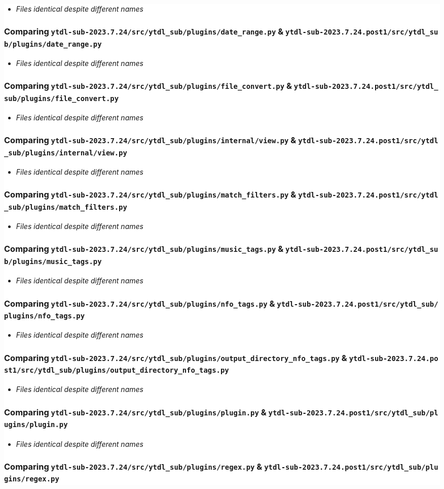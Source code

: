  * *Files identical despite different names*

### Comparing `ytdl-sub-2023.7.24/src/ytdl_sub/plugins/date_range.py` & `ytdl-sub-2023.7.24.post1/src/ytdl_sub/plugins/date_range.py`

 * *Files identical despite different names*

### Comparing `ytdl-sub-2023.7.24/src/ytdl_sub/plugins/file_convert.py` & `ytdl-sub-2023.7.24.post1/src/ytdl_sub/plugins/file_convert.py`

 * *Files identical despite different names*

### Comparing `ytdl-sub-2023.7.24/src/ytdl_sub/plugins/internal/view.py` & `ytdl-sub-2023.7.24.post1/src/ytdl_sub/plugins/internal/view.py`

 * *Files identical despite different names*

### Comparing `ytdl-sub-2023.7.24/src/ytdl_sub/plugins/match_filters.py` & `ytdl-sub-2023.7.24.post1/src/ytdl_sub/plugins/match_filters.py`

 * *Files identical despite different names*

### Comparing `ytdl-sub-2023.7.24/src/ytdl_sub/plugins/music_tags.py` & `ytdl-sub-2023.7.24.post1/src/ytdl_sub/plugins/music_tags.py`

 * *Files identical despite different names*

### Comparing `ytdl-sub-2023.7.24/src/ytdl_sub/plugins/nfo_tags.py` & `ytdl-sub-2023.7.24.post1/src/ytdl_sub/plugins/nfo_tags.py`

 * *Files identical despite different names*

### Comparing `ytdl-sub-2023.7.24/src/ytdl_sub/plugins/output_directory_nfo_tags.py` & `ytdl-sub-2023.7.24.post1/src/ytdl_sub/plugins/output_directory_nfo_tags.py`

 * *Files identical despite different names*

### Comparing `ytdl-sub-2023.7.24/src/ytdl_sub/plugins/plugin.py` & `ytdl-sub-2023.7.24.post1/src/ytdl_sub/plugins/plugin.py`

 * *Files identical despite different names*

### Comparing `ytdl-sub-2023.7.24/src/ytdl_sub/plugins/regex.py` & `ytdl-sub-2023.7.24.post1/src/ytdl_sub/plugins/regex.py`
